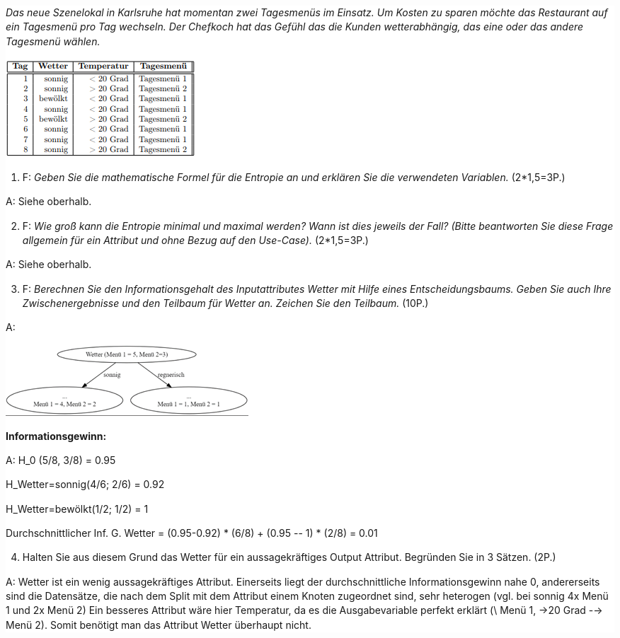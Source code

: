 *Das neue Szenelokal in Karlsruhe hat momentan zwei Tagesmenüs im Einsatz. Um Kosten zu sparen möchte das Restaurant auf ein Tagesmenü pro Tag wechseln. Der Chefkoch hat das Gefühl das die Kunden wetterabhängig, das eine oder das andere Tagesmenü wählen.*

![](../.gitbook/assets/grafik%20%2829%29.png)

1. F: *Geben Sie die mathematische Formel für die Entropie an und erklären Sie die verwendeten Variablen.* \(2\*1,5=3P.\)

A: Siehe oberhalb.

2. F: *Wie groß kann die Entropie minimal und maximal werden? Wann ist dies jeweils der Fall? \(Bitte beantworten Sie diese Frage allgemein für ein Attribut und ohne Bezug auf den Use-Case\).* \(2\*1,5=3P.\)

A: Siehe oberhalb.

3. F: *Berechnen Sie den Informationsgehalt des Inputattributes Wetter mit Hilfe eines Entscheidungsbaums. Geben Sie auch Ihre Zwischenergebnisse und den Teilbaum für Wetter an. Zeichen Sie den Teilbaum.* \(10P.\)

A:


![\(Eigene Darstellung\)](../.gitbook/assets/grafik%20%2810%29.png)

**Informationsgewinn:**

A: H\_0 \(5/8, 3/8\) = 0.95

H\_Wetter=sonnig\(4/6; 2/6\) = 0.92

H\_Wetter=bewölkt\(1/2; 1/2\) = 1

Durchschnittlicher Inf. G. Wetter = \(0.95-0.92\) \* \(6/8\) + \(0.95 -- 1\) \* \(2/8\) = 0.01

4. Halten Sie aus diesem Grund das Wetter für ein aussagekräftiges Output Attribut. Begründen Sie in 3 Sätzen. \(2P.\)

A: Wetter ist ein wenig aussagekräftiges Attribut. Einerseits liegt der durchschnittliche Informationsgewinn nahe 0, andererseits sind die Datensätze, die nach dem Split mit dem Attribut einem Knoten zugeordnet sind, sehr heterogen \(vgl. bei sonnig 4x Menü 1 und 2x Menü 2\) Ein besseres Attribut wäre hier Temperatur, da es die Ausgabevariable perfekt erklärt \(\ Menü 1, &rightarrow;20 Grad -&rightarrow; Menü 2\). Somit benötigt man das Attribut Wetter überhaupt nicht.
